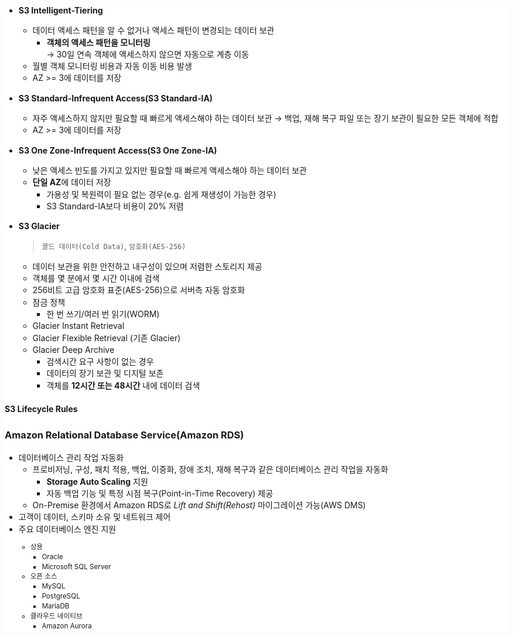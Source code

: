 - **S3 Intelligent-Tiering**    
    - 데이터 액세스 패턴을 알 수 없거나 액세스 패턴이 변경되는 데이터 보관
        - **객체의 액세스 패턴을 모니터링**  
            → 30일 연속 객체에 액세스하지 않으면 자동으로 계층 이동
    - 월별 객체 모니터링 비용과 자동 이동 비용 발생 
    - AZ >= 3에 데이터를 저장

- **S3 Standard-Infrequent Access(S3 Standard-IA)**
    - 자주 액세스하지 않지만 필요할 때 빠르게 액세스해야 하는 데이터 보관
        → 백업, 재해 복구 파일 또는 장기 보관이 필요한 모든 객체에 적합 
    - AZ >= 3에 데이터를 저장

- **S3 One Zone-Infrequent Access(S3 One Zone-IA)**  
    - 낮은 액세스 빈도를 가지고 있지만 필요할 때 빠르게 액세스해야 하는 데이터 보관
    - **단일 AZ**에 데이터 저장   
        - 가용성 및 복원력이 필요 없는 경우(e.g. 쉽게 재생성이 가능한 경우) 
        - S3 Standard-IA보다 비용이 20% 저렴

- **S3 Glacier**
    > `콜드 데이터(Cold Data)`, `암호화(AES-256)`

    - 데이터 보관을 위한 안전하고 내구성이 있으며 저렴한 스토리지 제공 
    - 객체를 몇 분에서 몇 시간 이내에 검색
    - 256비트 고급 암호화 표준(AES-256)으로 서버측 자동 암호화 
    - 잠금 정책 
        - 한 번 쓰기/여러 번 읽기(WORM)
    - Glacier Instant Retrieval
    - Glacier Flexible Retrieval (기존 Glacier)
    - Glacier Deep Archive
        - 검색시간 요구 사항이 없는 경우
        - 데이터의 장기 보관 및 디지털 보존
        - 객체를 **12시간 또는 48시간** 내에 데이터 검색

#### S3 Lifecycle Rules

### Amazon Relational Database Service(Amazon RDS)
- 데이터베이스 관리 작업 자동화 
    - 프로비저닝, 구성, 패치 적용, 백업, 이중화, 장애 조치, 재해 복구과 같은 데이터베이스 관리 작업을 자동화
        - **Storage Auto Scaling** 지원
        - 자동 백업 기능 및 특정 시점 복구(Point-in-Time Recovery) 제공
    - On-Premise 환경에서 Amazon RDS로 _Lift and Shift(Rehost)_ 마이그레이션 가능(AWS DMS)  
- 고객이 데이터, 스키마 소유 및 네트워크 제어
- 주요 데이터베이스 엔진 지원  
    <small>
    - 상용
        - Oracle
        - Microsoft SQL Server
    - 오픈 소스 
        - MySQL
        - PostgreSQL
        - MariaDB
    - 클라우드 네이티브 
        - Amazon Aurora
    </small>
